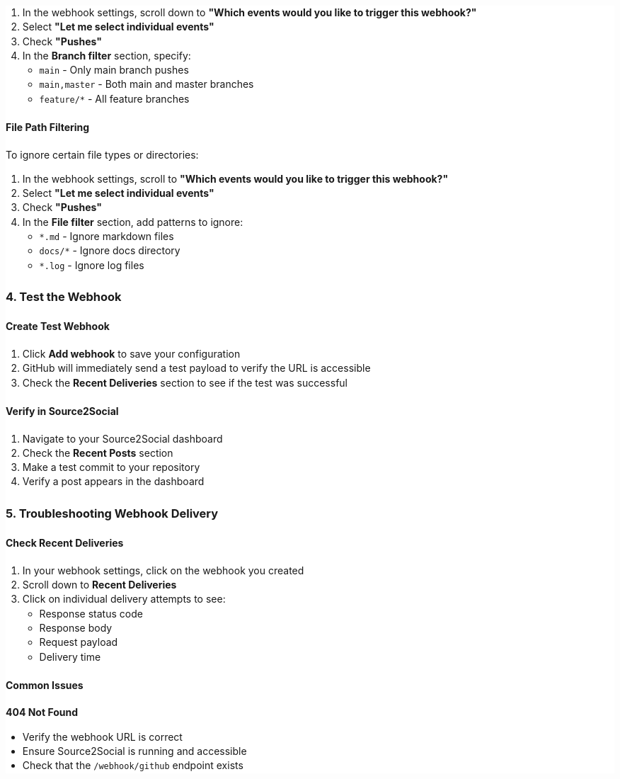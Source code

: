 1. In the webhook settings, scroll down to **"Which events would you like to trigger this webhook?"**
2. Select **"Let me select individual events"**
3. Check **"Pushes"**
4. In the **Branch filter** section, specify:
   - `main` - Only main branch pushes
   - `main,master` - Both main and master branches
   - `feature/*` - All feature branches

#### File Path Filtering

To ignore certain file types or directories:

1. In the webhook settings, scroll to **"Which events would you like to trigger this webhook?"**
2. Select **"Let me select individual events"**
3. Check **"Pushes"**
4. In the **File filter** section, add patterns to ignore:
   - `*.md` - Ignore markdown files
   - `docs/*` - Ignore docs directory
   - `*.log` - Ignore log files

### 4. Test the Webhook

#### Create Test Webhook

1. Click **Add webhook** to save your configuration
2. GitHub will immediately send a test payload to verify the URL is accessible
3. Check the **Recent Deliveries** section to see if the test was successful

#### Verify in Source2Social

1. Navigate to your Source2Social dashboard
2. Check the **Recent Posts** section
3. Make a test commit to your repository
4. Verify a post appears in the dashboard

### 5. Troubleshooting Webhook Delivery

#### Check Recent Deliveries

1. In your webhook settings, click on the webhook you created
2. Scroll down to **Recent Deliveries**
3. Click on individual delivery attempts to see:
   - Response status code
   - Response body
   - Request payload
   - Delivery time

#### Common Issues

**404 Not Found**
- Verify the webhook URL is correct
- Ensure Source2Social is running and accessible
- Check that the `/webhook/github` endpoint exists
